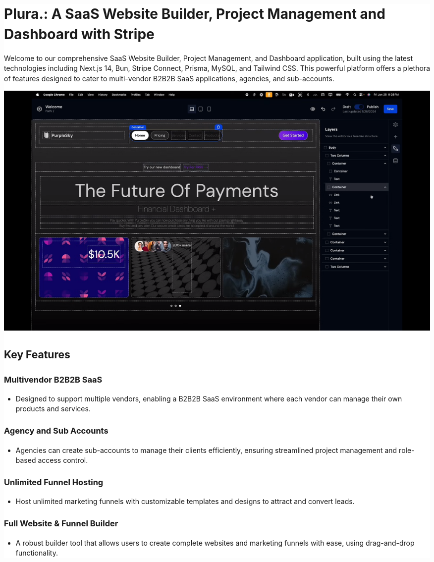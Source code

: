 # Plura.: A SaaS Website Builder, Project Management and Dashboard with Stripe

Welcome to our comprehensive SaaS Website Builder, Project Management, and Dashboard application, built using the latest technologies including Next.js 14, Bun, Stripe Connect, Prisma, MySQL, and Tailwind CSS. This powerful platform offers a plethora of features designed to cater to multi-vendor B2B2B SaaS applications, agencies, and sub-accounts.

<img src="./screenshots/Subaccount Funnels Page 4.png" width="full">

## Key Features

### Multivendor B2B2B SaaS
- Designed to support multiple vendors, enabling a B2B2B SaaS environment where each vendor can manage their own products and services.

### Agency and Sub Accounts
- Agencies can create sub-accounts to manage their clients efficiently, ensuring streamlined project management and role-based access control.

### Unlimited Funnel Hosting
- Host unlimited marketing funnels with customizable templates and designs to attract and convert leads.

### Full Website & Funnel Builder
- A robust builder tool that allows users to create complete websites and marketing funnels with ease, using drag-and-drop functionality.
